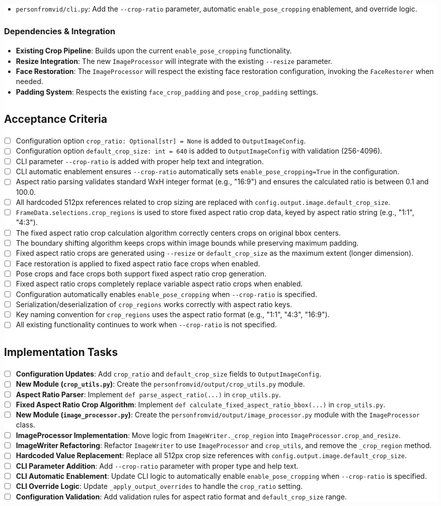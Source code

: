   - `personfromvid/cli.py`: Add the `--crop-ratio` parameter, automatic `enable_pose_cropping` enablement, and override logic.

### Dependencies & Integration

- **Existing Crop Pipeline**: Builds upon the current `enable_pose_cropping` functionality.
- **Resize Integration**: The new `ImageProcessor` will integrate with the existing `--resize` parameter.
- **Face Restoration**: The `ImageProcessor` will respect the existing face restoration configuration, invoking the `FaceRestorer` when needed.
- **Padding System**: Respects the existing `face_crop_padding` and `pose_crop_padding` settings.

## Acceptance Criteria

- [ ] Configuration option `crop_ratio: Optional[str] = None` is added to `OutputImageConfig`.
- [ ] Configuration option `default_crop_size: int = 640` is added to `OutputImageConfig` with validation (256-4096).
- [ ] CLI parameter `--crop-ratio` is added with proper help text and integration.
- [ ] CLI automatic enablement ensures `--crop-ratio` automatically sets `enable_pose_cropping=True` in the configuration.
- [ ] Aspect ratio parsing validates standard WxH integer format (e.g., "16:9") and ensures the calculated ratio is between 0.1 and 100.0.
- [ ] All hardcoded 512px references related to crop sizing are replaced with `config.output.image.default_crop_size`.
- [ ] `FrameData.selections.crop_regions` is used to store fixed aspect ratio crop data, keyed by aspect ratio string (e.g., "1:1", "4:3").
- [ ] The fixed aspect ratio crop calculation algorithm correctly centers crops on original bbox centers.
- [ ] The boundary shifting algorithm keeps crops within image bounds while preserving maximum padding.
- [ ] Fixed aspect ratio crops are generated using `--resize` or `default_crop_size` as the maximum extent (longer dimension).
- [ ] Face restoration is applied to fixed aspect ratio face crops when enabled.
- [ ] Pose crops and face crops both support fixed aspect ratio crop generation.
- [ ] Fixed aspect ratio crops completely replace variable aspect ratio crops when enabled.
- [ ] Configuration automatically enables `enable_pose_cropping` when `--crop-ratio` is specified.
- [ ] Serialization/deserialization of `crop_regions` works correctly with aspect ratio keys.
- [ ] Key naming convention for `crop_regions` uses the aspect ratio format (e.g., "1:1", "4:3", "16:9").
- [ ] All existing functionality continues to work when `--crop-ratio` is not specified.

## Implementation Tasks

- [ ] **Configuration Updates**: Add `crop_ratio` and `default_crop_size` fields to `OutputImageConfig`.
- [ ] **New Module (`crop_utils.py`)**: Create the `personfromvid/output/crop_utils.py` module.
- [ ] **Aspect Ratio Parser**: Implement `def parse_aspect_ratio(...)` in `crop_utils.py`.
- [ ] **Fixed Aspect Ratio Crop Algorithm**: Implement `def calculate_fixed_aspect_ratio_bbox(...)` in `crop_utils.py`.
- [ ] **New Module (`image_processor.py`)**: Create the `personfromvid/output/image_processor.py` module with the `ImageProcessor` class.
- [ ] **ImageProcessor Implementation**: Move logic from `ImageWriter._crop_region` into `ImageProcessor.crop_and_resize`.
- [ ] **ImageWriter Refactoring**: Refactor `ImageWriter` to use `ImageProcessor` and `crop_utils`, and remove the `_crop_region` method.
- [ ] **Hardcoded Value Replacement**: Replace all 512px crop size references with `config.output.image.default_crop_size`.
- [ ] **CLI Parameter Addition**: Add `--crop-ratio` parameter with proper type and help text.
- [ ] **CLI Automatic Enablement**: Update CLI logic to automatically enable `enable_pose_cropping` when `--crop-ratio` is specified.
- [ ] **CLI Override Logic**: Update `_apply_output_overrides` to handle the `crop_ratio` setting.
- [ ] **Configuration Validation**: Add validation rules for aspect ratio format and `default_crop_size` range.